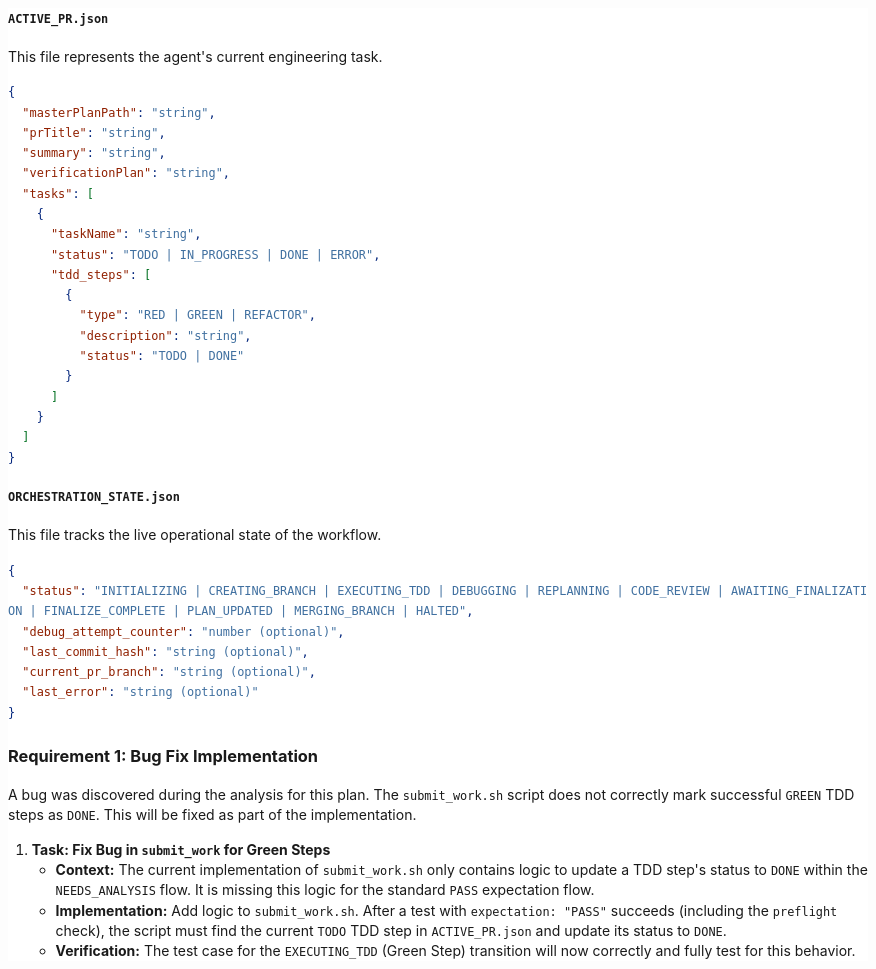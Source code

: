 #### `ACTIVE_PR.json`

This file represents the agent's current engineering task.

```json
{
  "masterPlanPath": "string",
  "prTitle": "string",
  "summary": "string",
  "verificationPlan": "string",
  "tasks": [
    {
      "taskName": "string",
      "status": "TODO | IN_PROGRESS | DONE | ERROR",
      "tdd_steps": [
        {
          "type": "RED | GREEN | REFACTOR",
          "description": "string",
          "status": "TODO | DONE"
        }
      ]
    }
  ]
}
```

#### `ORCHESTRATION_STATE.json`

This file tracks the live operational state of the workflow.


```json
{
  "status": "INITIALIZING | CREATING_BRANCH | EXECUTING_TDD | DEBUGGING | REPLANNING | CODE_REVIEW | AWAITING_FINALIZATION | FINALIZE_COMPLETE | PLAN_UPDATED | MERGING_BRANCH | HALTED",
  "debug_attempt_counter": "number (optional)",
  "last_commit_hash": "string (optional)",
  "current_pr_branch": "string (optional)",
  "last_error": "string (optional)"
}
```

### Requirement 1: Bug Fix Implementation

A bug was discovered during the analysis for this plan. The `submit_work.sh` script does not correctly mark successful `GREEN` TDD steps as `DONE`. This will be fixed as part of the implementation.

1.  **Task: Fix Bug in `submit_work` for Green Steps**
    -   **Context:** The current implementation of `submit_work.sh` only contains logic to update a TDD step's status to `DONE` within the `NEEDS_ANALYSIS` flow. It is missing this logic for the standard `PASS` expectation flow.
    -   **Implementation:** Add logic to `submit_work.sh`. After a test with `expectation: "PASS"` succeeds (including the `preflight` check), the script must find the current `TODO` TDD step in `ACTIVE_PR.json` and update its status to `DONE`.
    -   **Verification:** The test case for the `EXECUTING_TDD` (Green Step) transition will now correctly and fully test for this behavior.

